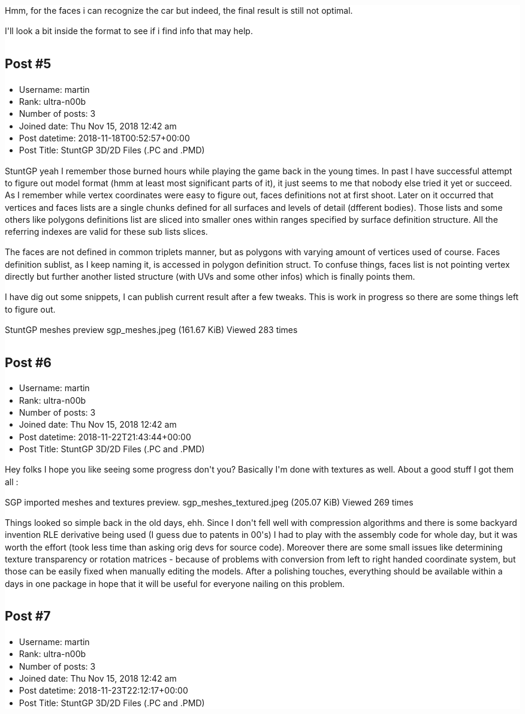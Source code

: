 Hmm, for the faces i can recognize the car but indeed, the final result is still not optimal.

I'll look a bit inside the format to see if i find info that may help.
## Post #5
- Username: martin
- Rank: ultra-n00b
- Number of posts: 3
- Joined date: Thu Nov 15, 2018 12:42 am
- Post datetime: 2018-11-18T00:52:57+00:00
- Post Title: StuntGP 3D/2D Files (.PC and .PMD)

StuntGP yeah I remember those burned hours while playing the game back in the young times. In past I have successful attempt to figure out model format (hmm at least most significant parts of it), it just seems to me that nobody else tried it yet or succeed. 
As I remember while vertex coordinates were easy to figure out, faces definitions not at first shoot. Later on it occurred that vertices and faces lists are a single chunks defined for all surfaces and levels of detail (dfferent bodies). Those lists and some others like polygons definitions list are sliced into smaller ones within ranges specified by surface definition structure. All the referring indexes are valid for these sub lists slices. 

The faces are not defined in common triplets manner, but as polygons with varying amount of vertices used of course. Faces definition sublist, as I keep naming it, is accessed in polygon definition struct. To confuse things, faces list is not pointing vertex directly but further another listed structure (with UVs and some other infos) which is finally points them.

I have dig out some snippets, I can publish current result after a few tweaks. This is work in progress so there are some things left to figure out.


StuntGP meshes preview sgp_meshes.jpeg (161.67 KiB) Viewed 283 times
## Post #6
- Username: martin
- Rank: ultra-n00b
- Number of posts: 3
- Joined date: Thu Nov 15, 2018 12:42 am
- Post datetime: 2018-11-22T21:43:44+00:00
- Post Title: StuntGP 3D/2D Files (.PC and .PMD)

Hey folks I hope you like seeing some progress don't you? Basically I'm done with textures as well. About a good stuff I got them all   : 



SGP imported meshes and textures preview. sgp_meshes_textured.jpeg (205.07 KiB) Viewed 269 times


Things looked so simple back in the old days, ehh. Since I don't fell well with compression algorithms and there is some backyard invention RLE derivative being used (I guess due to patents in 00's) I had to play with the assembly code for whole day, but it was worth the effort (took less time than asking orig devs for source code). Moreover there are some small issues like determining texture transparency or rotation matrices - because of problems with conversion from left to right handed coordinate system, but those can be easily fixed when manually editing the models.
After a polishing touches, everything should be available within a days in one package in hope that it will be useful for everyone nailing on this problem.
## Post #7
- Username: martin
- Rank: ultra-n00b
- Number of posts: 3
- Joined date: Thu Nov 15, 2018 12:42 am
- Post datetime: 2018-11-23T22:12:17+00:00
- Post Title: StuntGP 3D/2D Files (.PC and .PMD)
